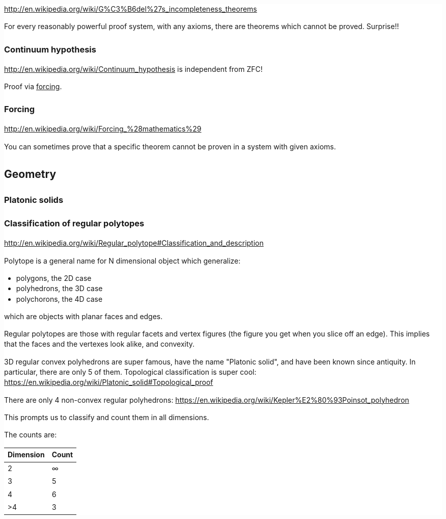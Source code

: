<http://en.wikipedia.org/wiki/G%C3%B6del%27s_incompleteness_theorems>

For every reasonably powerful proof system, with any axioms, there are theorems which cannot be proved. Surprise!!

### Continuum hypothesis

<http://en.wikipedia.org/wiki/Continuum_hypothesis> is independent from ZFC!

Proof via [forcing](#forcing).

### Forcing

<http://en.wikipedia.org/wiki/Forcing_%28mathematics%29>

You can sometimes prove that a specific theorem cannot be proven in a system with given axioms.

## Geometry

### Platonic solids

### Classification of regular polytopes

<http://en.wikipedia.org/wiki/Regular_polytope#Classification_and_description>

Polytope is a general name for N dimensional object which generalize:

- polygons,    the 2D case
- polyhedrons, the 3D case
- polychorons, the 4D case

which are objects with planar faces and edges.

Regular polytopes are those with regular facets and vertex figures (the figure you get when you slice off an edge). This implies that the faces and the vertexes look alike, and convexity.

3D regular convex polyhedrons are super famous, have the name "Platonic solid", and have been known since antiquity. In particular, there are only 5 of them. Topological classification is super cool: <https://en.wikipedia.org/wiki/Platonic_solid#Topological_proof>

There are only 4 non-convex regular polyhedrons: <https://en.wikipedia.org/wiki/Kepler%E2%80%93Poinsot_polyhedron>

This prompts us to classify and count them in all dimensions.

The counts are:

| Dimension | Count      |
|-----------|------------|
| 2         | $\infty$   |
| 3         | 5          |
| 4         | 6          |
| >4        | 3          |
